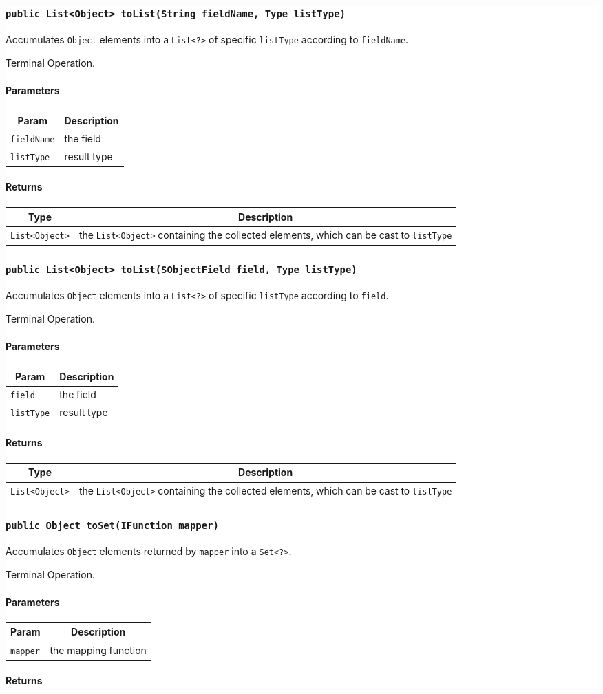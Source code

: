 ### `public List<Object> toList(String fieldName, Type listType)`

Accumulates `Object` elements into a `List<?>` of specific `listType` according to `fieldName`. <p>Terminal Operation.</p>

#### Parameters

|Param|Description|
|---|---|
|`fieldName`|the field|
|`listType`|result type|

#### Returns

|Type|Description|
|---|---|
|`List<Object>`|the `List<Object>` containing the collected elements, which can be cast to `listType`|

### `public List<Object> toList(SObjectField field, Type listType)`

Accumulates `Object` elements into a `List<?>` of specific `listType` according to `field`. <p>Terminal Operation.</p>

#### Parameters

|Param|Description|
|---|---|
|`field`|the field|
|`listType`|result type|

#### Returns

|Type|Description|
|---|---|
|`List<Object>`|the `List<Object>` containing the collected elements, which can be cast to `listType`|

### `public Object toSet(IFunction mapper)`

Accumulates `Object` elements returned by `mapper` into a `Set<?>`. <p>Terminal Operation.</p>

#### Parameters

|Param|Description|
|---|---|
|`mapper`|the mapping function|

#### Returns
